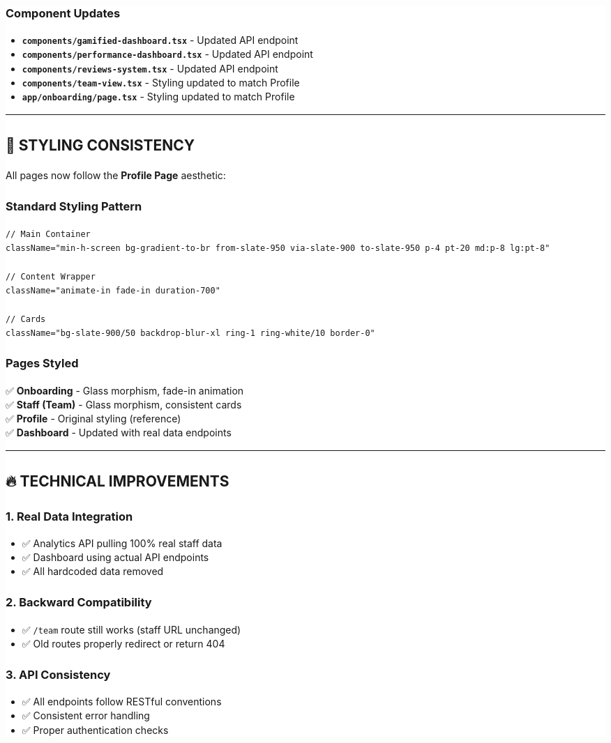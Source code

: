 ### Component Updates
- **`components/gamified-dashboard.tsx`** - Updated API endpoint
- **`components/performance-dashboard.tsx`** - Updated API endpoint
- **`components/reviews-system.tsx`** - Updated API endpoint
- **`components/team-view.tsx`** - Styling updated to match Profile
- **`app/onboarding/page.tsx`** - Styling updated to match Profile

---

## 🎨 STYLING CONSISTENCY

All pages now follow the **Profile Page** aesthetic:

### Standard Styling Pattern
```tsx
// Main Container
className="min-h-screen bg-gradient-to-br from-slate-950 via-slate-900 to-slate-950 p-4 pt-20 md:p-8 lg:pt-8"

// Content Wrapper
className="animate-in fade-in duration-700"

// Cards
className="bg-slate-900/50 backdrop-blur-xl ring-1 ring-white/10 border-0"
```

### Pages Styled
✅ **Onboarding** - Glass morphism, fade-in animation  
✅ **Staff (Team)** - Glass morphism, consistent cards  
✅ **Profile** - Original styling (reference)  
✅ **Dashboard** - Updated with real data endpoints

---

## 🔥 TECHNICAL IMPROVEMENTS

### 1. **Real Data Integration**
- ✅ Analytics API pulling 100% real staff data
- ✅ Dashboard using actual API endpoints
- ✅ All hardcoded data removed

### 2. **Backward Compatibility**
- ✅ `/team` route still works (staff URL unchanged)
- ✅ Old routes properly redirect or return 404

### 3. **API Consistency**
- ✅ All endpoints follow RESTful conventions
- ✅ Consistent error handling
- ✅ Proper authentication checks
